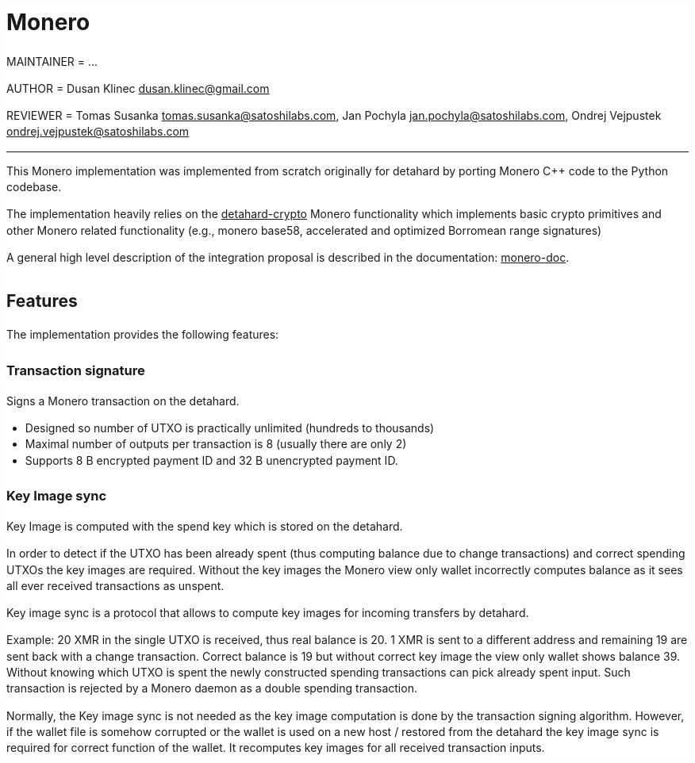 # Monero

MAINTAINER = ...

AUTHOR = Dusan Klinec <dusan.klinec@gmail.com>

REVIEWER = Tomas Susanka <tomas.susanka@satoshilabs.com>,
           Jan Pochyla <jan.pochyla@satoshilabs.com>,
           Ondrej Vejpustek <ondrej.vejpustek@satoshilabs.com>

-----

This Monero implementation was implemented from scratch originally for detahard by porting Monero C++ code to the Python codebase.

The implementation heavily relies on the [detahard-crypto] Monero functionality which implements basic crypto primitives and
other Monero related functionality (e.g., monero base58, accelerated and optimized Borromean range signatures)

A general high level description of the integration proposal is described in the documentation: [monero-doc].

## Features

The implementation provides the following features:

### Transaction signature

Signs a Monero transaction on the detahard.

- Designed so number of UTXO is practically unlimited (hundreds to thousands)
- Maximal number of outputs per transaction is 8 (usually there are only 2)
- Supports 8 B encrypted payment ID and 32 B unencrypted payment ID.

### Key Image sync

Key Image is computed with the spend key which is stored on the detahard.

In order to detect if the UTXO has been already spent (thus computing balance due to change transactions)
and correct spending UTXOs the key images are required. Without the key images the Monero view only
wallet incorrectly computes balance as it sees all ever received transactions as unspent.

Key image sync is a protocol that allows to compute key images for incoming transfers by detahard.

Example: 20 XMR in the single UTXO is received, thus real balance is 20. 1 XMR is sent to a different
address and remaining 19 are sent back with a change transaction. Correct balance is 19 but without
correct key image the view only wallet shows balance 39. Without knowing which UTXO is spent
the newly constructed spending transactions can pick already spent input. Such transaction is
rejected by a Monero daemon as a double spending transaction.

Normally, the Key image sync is not needed as the key image computation is done by
the transaction signing algorithm. However, if the wallet file is somehow corrupted
or the wallet is used on a new host / restored from the detahard the key
image sync is required for correct function of the wallet. It recomputes key images
for all received transaction inputs.


[detahard-crypto]: https://github.com/detahard/detahard-crypto
[detahard-core]: https://github.com/detahard/detahard-core
[monero-doc]: https://github.com/ph4r05/monero-detahard-doc
[monero-serialize]: https://github.com/ph4r05/monero-serialize
